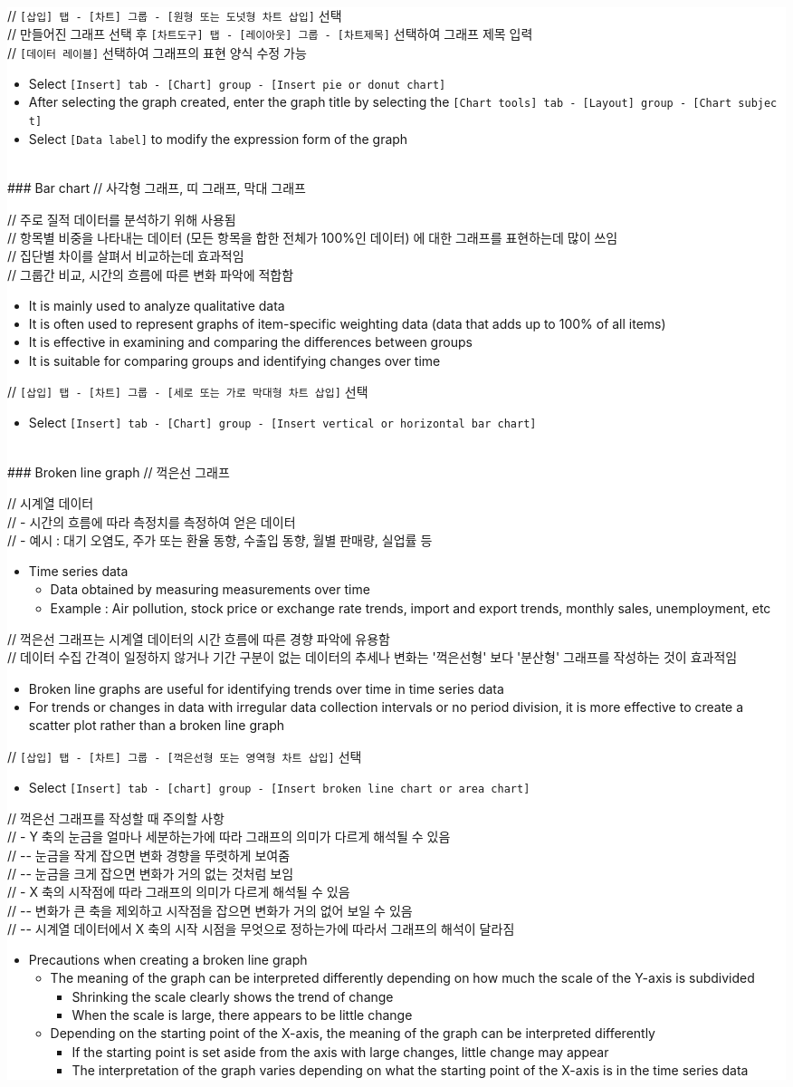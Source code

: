 // `[삽입] 탭 - [차트] 그룹 - [원형 또는 도넛형 차트 삽입]` 선택   
// 만들어진 그래프 선택 후 `[차트도구] 탭 - [레이아웃] 그룹 - [차트제목]` 선택하여 그래프 제목 입력   
// `[데이터 레이블]` 선택하여 그래프의 표현 양식 수정 가능   
- Select `[Insert] tab - [Chart] group - [Insert pie or donut chart]`   
- After selecting the graph created, enter the graph title by selecting the `[Chart tools] tab - [Layout] group - [Chart subject]`   
- Select `[Data label]` to modify the expression form of the graph   
   
<br />
### Bar chart   
// 사각형 그래프, 띠 그래프, 막대 그래프   
   
// 주로 질적 데이터를 분석하기 위해 사용됨   
// 항목별 비중을 나타내는 데이터 (모든 항목을 합한 전체가 100%인 데이터) 에 대한 그래프를 표현하는데 많이 쓰임   
// 집단별 차이를 살펴서 비교하는데 효과적임   
// 그룹간 비교, 시간의 흐름에 따른 변화 파악에 적합함   
- It is mainly used to analyze qualitative data   
- It is often used to represent graphs of item-specific weighting data (data that adds up to 100% of all items)   
- It is effective in examining and comparing the differences between groups   
- It is suitable for comparing groups and identifying changes over time   
   
// `[삽입] 탭 - [차트] 그룹 - [세로 또는 가로 막대형 차트 삽입]` 선택   
- Select `[Insert] tab - [Chart] group - [Insert vertical or horizontal bar chart]`   
   
<br />
### Broken line graph   
// 꺽은선 그래프   
   
// 시계열 데이터   
// - 시간의 흐름에 따라 측정치를 측정하여 얻은 데이터   
// - 예시 : 대기 오염도, 주가 또는 환율 동향, 수출입 동향, 월별 판매량, 실업률 등   
- Time series data   
  - Data obtained by measuring measurements over time   
  - Example : Air pollution, stock price or exchange rate trends, import and export trends, monthly sales, unemployment, etc   
   
// 꺽은선 그래프는 시계열 데이터의 시간 흐름에 따른 경향 파악에 유용함   
// 데이터 수집 간격이 일정하지 않거나 기간 구분이 없는 데이터의 추세나 변화는 '꺽은선형' 보다 '분산형' 그래프를 작성하는 것이 효과적임   
- Broken line graphs are useful for identifying trends over time in time series data   
- For trends or changes in data with irregular data collection intervals or no period division, it is more effective to create a scatter plot rather than a broken line graph   
   
// `[삽입] 탭 - [차트] 그룹 - [꺽은선형 또는 영역형 차트 삽입]` 선택   
- Select `[Insert] tab - [chart] group - [Insert broken line chart or area chart]`   
   
// 꺽은선 그래프를 작성할 때 주의할 사항   
// - Y 축의 눈금을 얼마나 세분하는가에 따라 그래프의 의미가 다르게 해석될 수 있음   
// -- 눈금을 작게 잡으면 변화 경향을 뚜렷하게 보여줌   
// -- 눈금을 크게 잡으면 변화가 거의 없는 것처럼 보임   
// - X 축의 시작점에 따라 그래프의 의미가 다르게 해석될 수 있음   
// -- 변화가 큰 축을 제외하고 시작점을 잡으면 변화가 거의 없어 보일 수 있음   
// -- 시계열 데이터에서 X 축의 시작 시점을 무엇으로 정하는가에 따라서 그래프의 해석이 달라짐   
- Precautions when creating a broken line graph   
  - The meaning of the graph can be interpreted differently depending on how much the scale of the Y-axis is subdivided   
    - Shrinking the scale clearly shows the trend of change   
    - When the scale is large, there appears to be little change   
  - Depending on the starting point of the X-axis, the meaning of the graph can be interpreted differently   
    - If the starting point is set aside from the axis with large changes, little change may appear   
    - The interpretation of the graph varies depending on what the starting point of the X-axis is in the time series data   
   